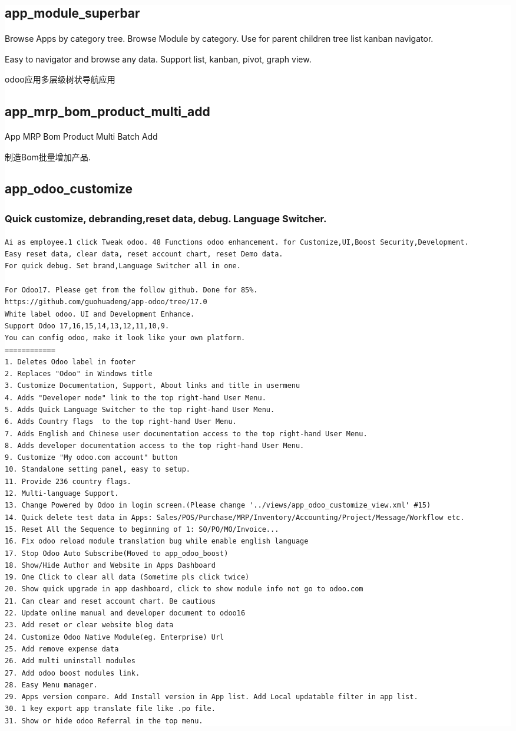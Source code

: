 ## app_module_superbar

Browse Apps by category tree. Browse Module by category. Use for parent children tree list kanban navigator. 

Easy to navigator and browse any data. Support list, kanban, pivot, graph view. 

odoo应用多层级树状导航应用

## app_mrp_bom_product_multi_add

App MRP Bom Product Multi Batch Add

制造Bom批量增加产品.

## app_odoo_customize

### Quick customize, debranding,reset data, debug. Language Switcher.

    Ai as employee.1 click Tweak odoo. 48 Functions odoo enhancement. for Customize,UI,Boost Security,Development.
    Easy reset data, clear data, reset account chart, reset Demo data.
    For quick debug. Set brand,Language Switcher all in one.

    For Odoo17. Please get from the follow github. Done for 85%.
    https://github.com/guohuadeng/app-odoo/tree/17.0
    White label odoo. UI and Development Enhance.
    Support Odoo 17,16,15,14,13,12,11,10,9.
    You can config odoo, make it look like your own platform.
    ============
    1. Deletes Odoo label in footer
    2. Replaces "Odoo" in Windows title
    3. Customize Documentation, Support, About links and title in usermenu
    4. Adds "Developer mode" link to the top right-hand User Menu.
    5. Adds Quick Language Switcher to the top right-hand User Menu.
    6. Adds Country flags  to the top right-hand User Menu.
    7. Adds English and Chinese user documentation access to the top right-hand User Menu.
    8. Adds developer documentation access to the top right-hand User Menu.
    9. Customize "My odoo.com account" button
    10. Standalone setting panel, easy to setup.
    11. Provide 236 country flags.
    12. Multi-language Support.
    13. Change Powered by Odoo in login screen.(Please change '../views/app_odoo_customize_view.xml' #15)
    14. Quick delete test data in Apps: Sales/POS/Purchase/MRP/Inventory/Accounting/Project/Message/Workflow etc.
    15. Reset All the Sequence to beginning of 1: SO/PO/MO/Invoice...
    16. Fix odoo reload module translation bug while enable english language
    17. Stop Odoo Auto Subscribe(Moved to app_odoo_boost)
    18. Show/Hide Author and Website in Apps Dashboard
    19. One Click to clear all data (Sometime pls click twice)
    20. Show quick upgrade in app dashboard, click to show module info not go to odoo.com
    21. Can clear and reset account chart. Be cautious
    22. Update online manual and developer document to odoo16
    23. Add reset or clear website blog data
    24. Customize Odoo Native Module(eg. Enterprise) Url
    25. Add remove expense data
    26. Add multi uninstall modules
    27. Add odoo boost modules link.
    28. Easy Menu manager.
    29. Apps version compare. Add Install version in App list. Add Local updatable filter in app list.
    30. 1 key export app translate file like .po file.
    31. Show or hide odoo Referral in the top menu.
